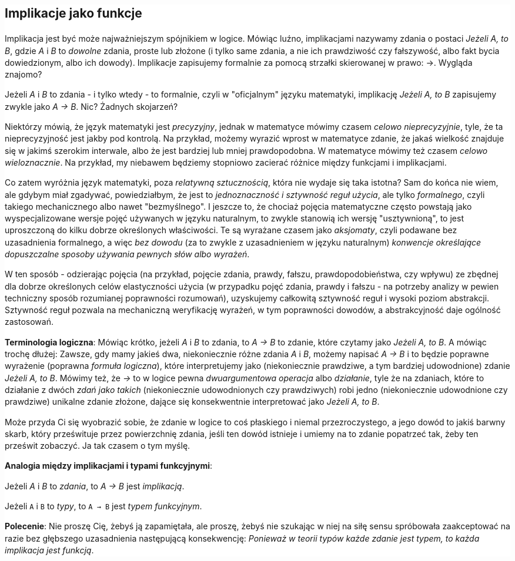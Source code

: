 ## Implikacje jako funkcje

Implikacja jest być może najważniejszym spójnikiem w logice. Mówiąc luźno, implikacjami nazywamy
zdania o postaci *Jeżeli A, to B*, gdzie *A* i *B* to *dowolne* zdania, proste lub złożone (i tylko
same zdania, a nie ich prawdziwość czy fałszywość, albo fakt bycia dowiedzionym, albo ich
dowody). Implikacje zapisujemy formalnie za pomocą strzałki skierowanej w prawo: →. Wygląda znajomo?

Jeżeli *A* i *B* to zdania - i tylko wtedy - to formalnie, czyli w "oficjalnym" języku matematyki,
implikację *Jeżeli A, to B* zapisujemy zwykle jako *A → B*. Nic? Żadnych skojarzeń?

Niektórzy mówią, że język matematyki jest *precyzyjny*, jednak w matematyce mówimy czasem *celowo
nieprecyzyjnie*, tyle, że ta nieprecyzyjność jest jakby pod kontrolą. Na przykład, możemy wyrazić
wprost w matematyce zdanie, że jakaś wielkość znajduje się w jakimś szerokim interwale, albo że jest
bardziej lub mniej prawdopodobna. W matematyce mówimy też czasem *celowo wieloznacznie*. Na
przykład, my niebawem będziemy stopniowo zacierać różnice między funkcjami i implikacjami.

Co zatem wyróżnia język matematyki, poza *relatywną sztucznością*, która nie wydaje się taka
istotna? Sam do końca nie wiem, ale gdybym miał zgadywać, powiedziałbym, że jest to *jednoznaczność
i sztywność reguł użycia*, ale tylko *formalnego*, czyli takiego mechanicznego albo nawet
"bezmyślnego". I jeszcze to, że chociaż pojęcia matematyczne często powstają jako wyspecjalizowane
wersje pojęć używanych w języku naturalnym, to zwykle stanowią ich wersję "usztywnioną", to jest
uproszczoną do kilku dobrze określonych właściwości. Te są wyrażane czasem jako *aksjomaty*, czyli
podawane bez uzasadnienia formalnego, a więc *bez dowodu* (za to zwykle z uzasadnieniem w języku
naturalnym) *konwencje określające dopuszczalne sposoby używania pewnych słów albo wyrażeń*.

W ten sposób - odzierając pojęcia (na przykład, pojęcie zdania, prawdy, fałszu, prawdopodobieństwa,
czy wpływu) ze zbędnej dla dobrze określonych celów elastyczności użycia (w przypadku pojęć zdania,
prawdy i fałszu - na potrzeby analizy w pewien techniczny sposób rozumianej poprawności rozumowań),
uzyskujemy całkowitą sztywność reguł i wysoki poziom abstrakcji. Sztywność reguł pozwala na
mechaniczną weryfikację wyrażeń, w tym poprawności dowodów, a abstrakcyjność daje ogólność
zastosowań.

**Terminologia logiczna**: Mówiąc krótko, jeżeli *A* i *B* to zdania, to *A → B* to zdanie, które
czytamy jako *Jeżeli A, to B*. A mówiąc trochę dłużej: Zawsze, gdy mamy jakieś dwa, niekoniecznie
różne zdania *A* i *B*, możemy napisać *A → B* i to będzie poprawne wyrażenie (poprawna *formuła
logiczna*), które interpretujemy jako (niekoniecznie prawdziwe, a tym bardziej udowodnione) zdanie
*Jeżeli A, to B*. Mówimy też, że *→* to w logice pewna *dwuargumentowa operacja* albo *działanie*,
tyle że na zdaniach, które to działanie z dwóch *zdań jako takich* (niekoniecznie udowodnionych czy
prawdziwych) robi jedno (niekoniecznie udowodnione czy prawdziwe) unikalne zdanie złożone, dające
się konsekwentnie interpretować jako *Jeżeli A, to B*.

Może przyda Ci się wyobrazić sobie, że zdanie w logice to coś płaskiego i niemal przezroczystego, a
jego dowód to jakiś barwny skarb, który prześwituje przez powierzchnię zdania, jeśli ten dowód
istnieje i umiemy na to zdanie popatrzeć tak, żeby ten prześwit zobaczyć. Ja tak czasem o tym myślę.

**Analogia między implikacjami i typami funkcyjnymi**:

Jeżeli *A* i *B* to *zdania*, to *A → B* jest *implikacją*.

Jeżeli `A` i `B` to *typy*, to `A → B` jest *typem funkcyjnym*.

**Polecenie**: Nie proszę Cię, żebyś ją zapamiętała, ale proszę, żebyś nie szukając w niej na siłę
sensu spróbowała zaakceptować na razie bez głębszego uzasadnienia następującą konsekwencję:
*Ponieważ w teorii typów każde zdanie jest typem, to każda implikacja jest funkcją*.
